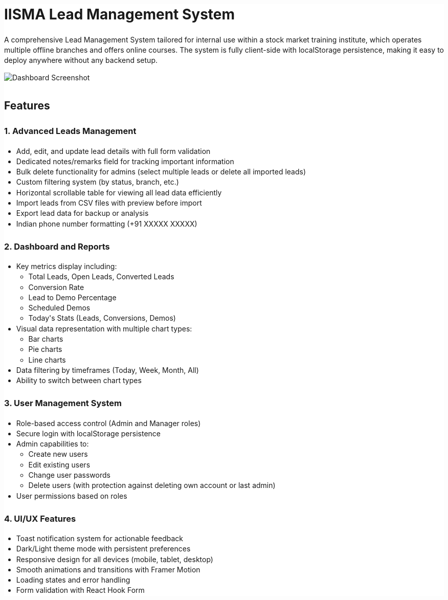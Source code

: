 # IISMA Lead Management System

A comprehensive Lead Management System tailored for internal use within a stock market training institute, which operates multiple offline branches and offers online courses. The system is fully client-side with localStorage persistence, making it easy to deploy anywhere without any backend setup.

![Dashboard Screenshot](https://placeholder-for-dashboard-screenshot.png)

## Features

### 1. Advanced Leads Management
- Add, edit, and update lead details with full form validation
- Dedicated notes/remarks field for tracking important information
- Bulk delete functionality for admins (select multiple leads or delete all imported leads)
- Custom filtering system (by status, branch, etc.)
- Horizontal scrollable table for viewing all lead data efficiently
- Import leads from CSV files with preview before import
- Export lead data for backup or analysis
- Indian phone number formatting (+91 XXXXX XXXXX)

### 2. Dashboard and Reports
- Key metrics display including:
  - Total Leads, Open Leads, Converted Leads
  - Conversion Rate
  - Lead to Demo Percentage
  - Scheduled Demos
  - Today's Stats (Leads, Conversions, Demos)
- Visual data representation with multiple chart types:
  - Bar charts
  - Pie charts
  - Line charts
- Data filtering by timeframes (Today, Week, Month, All)
- Ability to switch between chart types

### 3. User Management System
- Role-based access control (Admin and Manager roles)
- Secure login with localStorage persistence
- Admin capabilities to:
  - Create new users
  - Edit existing users
  - Change user passwords
  - Delete users (with protection against deleting own account or last admin)
- User permissions based on roles

### 4. UI/UX Features
- Toast notification system for actionable feedback
- Dark/Light theme mode with persistent preferences
- Responsive design for all devices (mobile, tablet, desktop)
- Smooth animations and transitions with Framer Motion
- Loading states and error handling
- Form validation with React Hook Form

